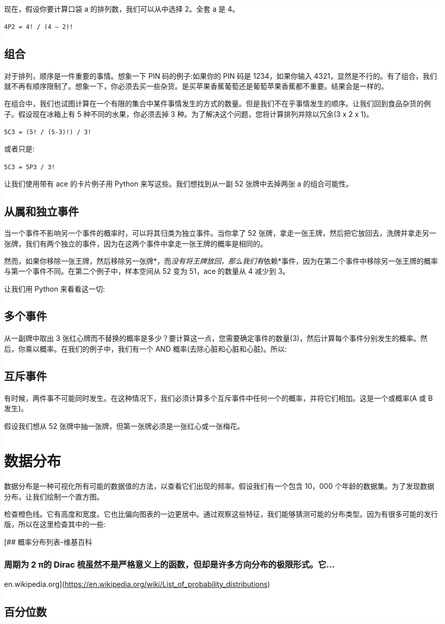 现在，假设你要计算口袋 a 的排列数，我们可以从中选择 2。全套 a 是 4。

`4P2 = 4! / (4 — 2)!`

## 组合

对于排列，顺序是一件重要的事情。想象一下 PIN 码的例子:如果你的 PIN 码是 1234，如果你输入 4321，显然是不行的。有了组合，我们就不再有顺序限制了。想象一下，你必须去买一些杂货。是买苹果香蕉葡萄还是葡萄苹果香蕉都不重要。结果会是一样的。

在组合中，我们也试图计算在一个有限的集合中某件事情发生的方式的数量。但是我们不在乎事情发生的顺序。让我们回到食品杂货的例子。假设现在冰箱上有 5 种不同的水果，你必须去掉 3 种。为了解决这个问题，您将计算排列并除以冗余(3 x 2 x 1)。

`5C3 = (5! / (5-3)!) / 3!`

或者只是:

`5C3 = 5P3 / 3!`

让我们使用带有 ace 的卡片例子用 Python 来写这些。我们想找到从一副 52 张牌中去掉两张 a 的组合可能性。

## 从属和独立事件

当一个事件不影响另一个事件的概率时，可以将其归类为独立事件。当你拿了 52 张牌，拿走一张王牌，然后把它放回去，洗牌并拿走另一张牌，我们有两个独立的事件，因为在这两个事件中拿走一张王牌的概率是相同的。

然而，如果你移除一张王牌，然后移除另一张牌*，而*没有将王牌放回，那么我们有*依赖*事件，因为在第二个事件中移除另一张王牌的概率与第一个事件不同。在第二个例子中，样本空间从 52 变为 51，ace 的数量从 4 减少到 3。

让我们用 Python 来看看这一切:

## 多个事件

从一副牌中取出 3 张红心牌而不替换的概率是多少？要计算这一点，您需要确定事件的数量(3)，然后计算每个事件分别发生的概率。然后，你乘以概率。在我们的例子中，我们有一个 AND 概率(去除心脏和心脏和心脏)。所以:

## 互斥事件

有时候，两件事不可能同时发生。在这种情况下，我们必须计算多个互斥事件中任何一个的概率，并将它们相加。这是一个或概率(A 或 B 发生)。

假设我们想从 52 张牌中抽一张牌，但第一张牌必须是一张红心或一张梅花。

# 数据分布

数据分布是一种可视化所有可能的数据值的方法，以查看它们出现的频率。假设我们有一个包含 10，000 个年龄的数据集。为了发现数据分布，让我们绘制一个直方图。

检查橙色线。它有高度和宽度。它也比偏向图表的一边更居中。通过观察这些特征，我们能够猜测可能的分布类型。因为有很多可能的发行版，所以在这里检查其中的一些:

[](https://en.wikipedia.org/wiki/List_of_probability_distributions) [## 概率分布列表-维基百科

### 周期为 2 π的 Dirac 梳虽然不是严格意义上的函数，但却是许多方向分布的极限形式。它…

en.wikipedia.org](https://en.wikipedia.org/wiki/List_of_probability_distributions) 

## 百分位数
